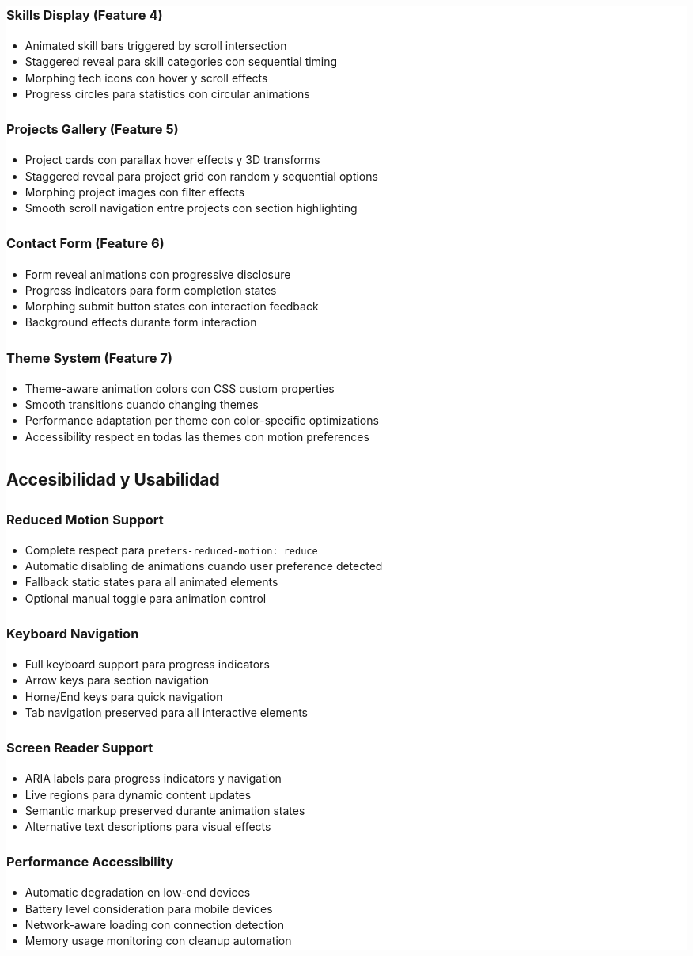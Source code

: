### Skills Display (Feature 4)
- Animated skill bars triggered by scroll intersection
- Staggered reveal para skill categories con sequential timing
- Morphing tech icons con hover y scroll effects
- Progress circles para statistics con circular animations

### Projects Gallery (Feature 5)
- Project cards con parallax hover effects y 3D transforms
- Staggered reveal para project grid con random y sequential options
- Morphing project images con filter effects
- Smooth scroll navigation entre projects con section highlighting

### Contact Form (Feature 6)
- Form reveal animations con progressive disclosure
- Progress indicators para form completion states
- Morphing submit button states con interaction feedback
- Background effects durante form interaction

### Theme System (Feature 7)
- Theme-aware animation colors con CSS custom properties
- Smooth transitions cuando changing themes
- Performance adaptation per theme con color-specific optimizations
- Accessibility respect en todas las themes con motion preferences

## Accesibilidad y Usabilidad

### Reduced Motion Support
- Complete respect para `prefers-reduced-motion: reduce`
- Automatic disabling de animations cuando user preference detected
- Fallback static states para all animated elements
- Optional manual toggle para animation control

### Keyboard Navigation
- Full keyboard support para progress indicators
- Arrow keys para section navigation
- Home/End keys para quick navigation
- Tab navigation preserved para all interactive elements

### Screen Reader Support
- ARIA labels para progress indicators y navigation
- Live regions para dynamic content updates
- Semantic markup preserved durante animation states
- Alternative text descriptions para visual effects

### Performance Accessibility
- Automatic degradation en low-end devices
- Battery level consideration para mobile devices
- Network-aware loading con connection detection
- Memory usage monitoring con cleanup automation
